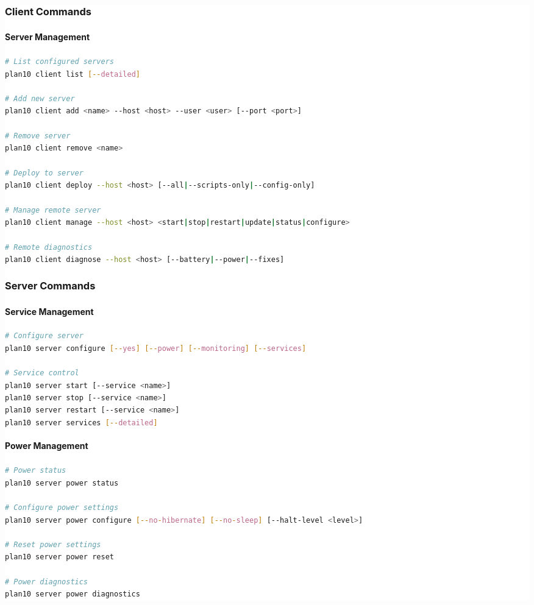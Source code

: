 ### Client Commands

#### Server Management

```bash
# List configured servers
plan10 client list [--detailed]

# Add new server
plan10 client add <name> --host <host> --user <user> [--port <port>]

# Remove server
plan10 client remove <name>

# Deploy to server
plan10 client deploy --host <host> [--all|--scripts-only|--config-only]

# Manage remote server
plan10 client manage --host <host> <start|stop|restart|update|status|configure>

# Remote diagnostics
plan10 client diagnose --host <host> [--battery|--power|--fixes]
```

### Server Commands

#### Service Management

```bash
# Configure server
plan10 server configure [--yes] [--power] [--monitoring] [--services]

# Service control
plan10 server start [--service <name>]
plan10 server stop [--service <name>]
plan10 server restart [--service <name>]
plan10 server services [--detailed]
```

#### Power Management

```bash
# Power status
plan10 server power status

# Configure power settings
plan10 server power configure [--no-hibernate] [--no-sleep] [--halt-level <level>]

# Reset power settings
plan10 server power reset

# Power diagnostics
plan10 server power diagnostics
```
